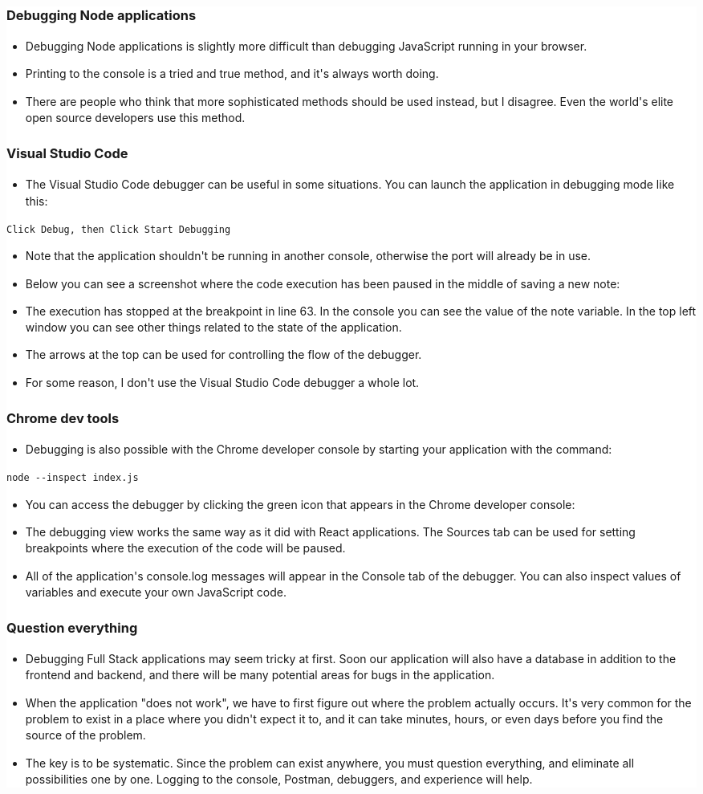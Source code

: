 ### Debugging Node applications

- Debugging Node applications is slightly more difficult than debugging JavaScript running in your browser. 

- Printing to the console is a tried and true method, and it's always worth doing. 

- There are people who think that more sophisticated methods should be used instead, but I disagree. Even the world's elite open source developers use this method.

### Visual Studio Code

- The Visual Studio Code debugger can be useful in some situations. You can launch the application in debugging mode like this:

`Click Debug, then Click Start Debugging`

- Note that the application shouldn't be running in another console, otherwise the port will already be in use.

- Below you can see a screenshot where the code execution has been paused in the middle of saving a new note:

- The execution has stopped at the breakpoint in line 63. In the console you can see the value of the note variable. In the top left window you can see other things related to the state of the application.

- The arrows at the top can be used for controlling the flow of the debugger.

- For some reason, I don't use the Visual Studio Code debugger a whole lot.

### Chrome dev tools

- Debugging is also possible with the Chrome developer console by starting your application with the command:

`node --inspect index.js`

- You can access the debugger by clicking the green icon that appears in the Chrome developer console:

- The debugging view works the same way as it did with React applications. The Sources tab can be used for setting breakpoints where the execution of the code will be paused.

- All of the application's console.log messages will appear in the Console tab of the debugger. You can also inspect values of variables and execute your own JavaScript code.

### Question everything

- Debugging Full Stack applications may seem tricky at first. Soon our application will also have a database in addition to the frontend and backend, and there will be many potential areas for bugs in the application.

- When the application "does not work", we have to first figure out where the problem actually occurs. It's very common for the problem to exist in a place where you didn't expect it to, and it can take minutes, hours, or even days before you find the source of the problem.

- The key is to be systematic. Since the problem can exist anywhere, you must question everything, and eliminate all possibilities one by one. Logging to the console, Postman, debuggers, and experience will help.

